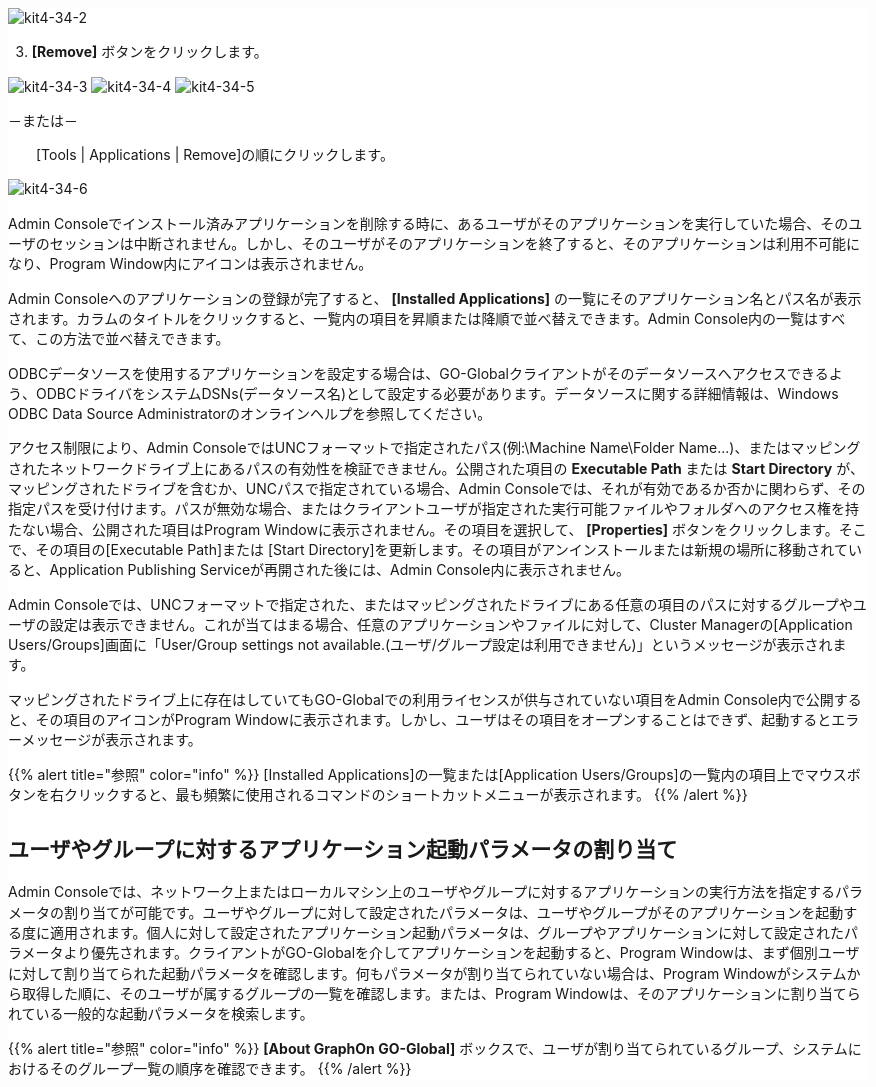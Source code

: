 ![kit4-34-2](/img/kit4-34-2.png)

3. **[Remove]** ボタンをクリックします。

![kit4-34-3](/img/kit4-34-3.png)
![kit4-34-4](/img/kit4-34-4.png)
![kit4-34-5](/img/kit4-34-5.png)

－または－

　　[Tools | Applications | Remove]の順にクリックします。

![kit4-34-6](/img/kit4-34-6.png)

Admin Consoleでインストール済みアプリケーションを削除する時に、あるユーザがそのアプリケーションを実行していた場合、そのユーザのセッションは中断されません。しかし、そのユーザがそのアプリケーションを終了すると、そのアプリケーションは利用不可能になり、Program Window内にアイコンは表示されません。

Admin Consoleへのアプリケーションの登録が完了すると、 **[Installed Applications]** の一覧にそのアプリケーション名とパス名が表示されます。カラムのタイトルをクリックすると、一覧内の項目を昇順または降順で並べ替えできます。Admin Console内の一覧はすべて、この方法で並べ替えできます。

ODBCデータソースを使用するアプリケーションを設定する場合は、GO-Globalクライアントがそのデータソースへアクセスできるよう、ODBCドライバをシステムDSNs(データソース名)として設定する必要があります。データソースに関する詳細情報は、Windows ODBC Data Source Administratorのオンラインヘルプを参照してください。

アクセス制限により、Admin ConsoleではUNCフォーマットで指定されたパス(例:\Machine Name\Folder Name...)、またはマッピングされたネットワークドライブ上にあるパスの有効性を検証できません。公開された項目の **Executable Path** または **Start Directory** が、マッピングされたドライブを含むか、UNCパスで指定されている場合、Admin Consoleでは、それが有効であるか否かに関わらず、その指定パスを受け付けます。パスが無効な場合、またはクライアントユーザが指定された実行可能ファイルやフォルダへのアクセス権を持たない場合、公開された項目はProgram Windowに表示されません。その項目を選択して、 **[Properties]** ボタンをクリックします。そこで、その項目の[Executable Path]または [Start Directory]を更新します。その項目がアンインストールまたは新規の場所に移動されていると、Application Publishing Serviceが再開された後には、Admin Console内に表示されません。

Admin Consoleでは、UNCフォーマットで指定された、またはマッピングされたドライブにある任意の項目のパスに対するグループやユーザの設定は表示できません。これが当てはまる場合、任意のアプリケーションやファイルに対して、Cluster Managerの[Application Users/Groups]画面に「User/Group settings not available.(ユーザ/グループ設定は利用できません)」というメッセージが表示されます。

マッピングされたドライブ上に存在はしていてもGO-Globalでの利用ライセンスが供与されていない項目をAdmin Console内で公開すると、その項目のアイコンがProgram Windowに表示されます。しかし、ユーザはその項目をオープンすることはできず、起動するとエラーメッセージが表示されます。

{{% alert title="参照" color="info" %}}
[Installed Applications]の一覧または[Application Users/Groups]の一覧内の項目上でマウスボタンを右クリックすると、最も頻繁に使用されるコマンドのショートカットメニューが表示されます。
{{% /alert %}}

## ユーザやグループに対するアプリケーション起動パラメータの割り当て

Admin Consoleでは、ネットワーク上またはローカルマシン上のユーザやグループに対するアプリケーションの実行方法を指定するパラメータの割り当てが可能です。ユーザやグループに対して設定されたパラメータは、ユーザやグループがそのアプリケーションを起動する度に適用されます。個人に対して設定されたアプリケーション起動パラメータは、グループやアプリケーションに対して設定されたパラメータより優先されます。クライアントがGO-Globalを介してアプリケーションを起動すると、Program Windowは、まず個別ユーザに対して割り当てられた起動パラメータを確認します。何もパラメータが割り当てられていない場合は、Program Windowがシステムから取得した順に、そのユーザが属するグループの一覧を確認します。または、Program Windowは、そのアプリケーションに割り当てられている一般的な起動パラメータを検索します。

{{% alert title="参照" color="info" %}}
**[About GraphOn GO-Global]** ボックスで、ユーザが割り当てられているグループ、システムにおけるそのグループ一覧の順序を確認できます。
{{% /alert %}}
